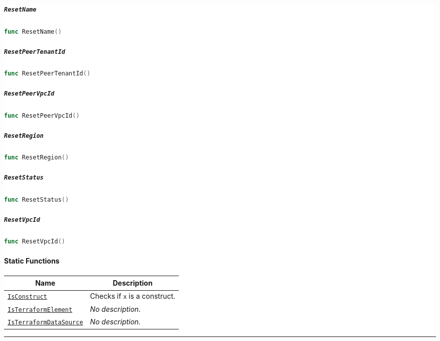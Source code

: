 ##### `ResetName` <a name="ResetName" id="@cdktf/provider-opentelekomcloud.dataOpentelekomcloudVpcPeeringConnectionV2.DataOpentelekomcloudVpcPeeringConnectionV2.resetName"></a>

```go
func ResetName()
```

##### `ResetPeerTenantId` <a name="ResetPeerTenantId" id="@cdktf/provider-opentelekomcloud.dataOpentelekomcloudVpcPeeringConnectionV2.DataOpentelekomcloudVpcPeeringConnectionV2.resetPeerTenantId"></a>

```go
func ResetPeerTenantId()
```

##### `ResetPeerVpcId` <a name="ResetPeerVpcId" id="@cdktf/provider-opentelekomcloud.dataOpentelekomcloudVpcPeeringConnectionV2.DataOpentelekomcloudVpcPeeringConnectionV2.resetPeerVpcId"></a>

```go
func ResetPeerVpcId()
```

##### `ResetRegion` <a name="ResetRegion" id="@cdktf/provider-opentelekomcloud.dataOpentelekomcloudVpcPeeringConnectionV2.DataOpentelekomcloudVpcPeeringConnectionV2.resetRegion"></a>

```go
func ResetRegion()
```

##### `ResetStatus` <a name="ResetStatus" id="@cdktf/provider-opentelekomcloud.dataOpentelekomcloudVpcPeeringConnectionV2.DataOpentelekomcloudVpcPeeringConnectionV2.resetStatus"></a>

```go
func ResetStatus()
```

##### `ResetVpcId` <a name="ResetVpcId" id="@cdktf/provider-opentelekomcloud.dataOpentelekomcloudVpcPeeringConnectionV2.DataOpentelekomcloudVpcPeeringConnectionV2.resetVpcId"></a>

```go
func ResetVpcId()
```

#### Static Functions <a name="Static Functions" id="Static Functions"></a>

| **Name** | **Description** |
| --- | --- |
| <code><a href="#@cdktf/provider-opentelekomcloud.dataOpentelekomcloudVpcPeeringConnectionV2.DataOpentelekomcloudVpcPeeringConnectionV2.isConstruct">IsConstruct</a></code> | Checks if `x` is a construct. |
| <code><a href="#@cdktf/provider-opentelekomcloud.dataOpentelekomcloudVpcPeeringConnectionV2.DataOpentelekomcloudVpcPeeringConnectionV2.isTerraformElement">IsTerraformElement</a></code> | *No description.* |
| <code><a href="#@cdktf/provider-opentelekomcloud.dataOpentelekomcloudVpcPeeringConnectionV2.DataOpentelekomcloudVpcPeeringConnectionV2.isTerraformDataSource">IsTerraformDataSource</a></code> | *No description.* |

---